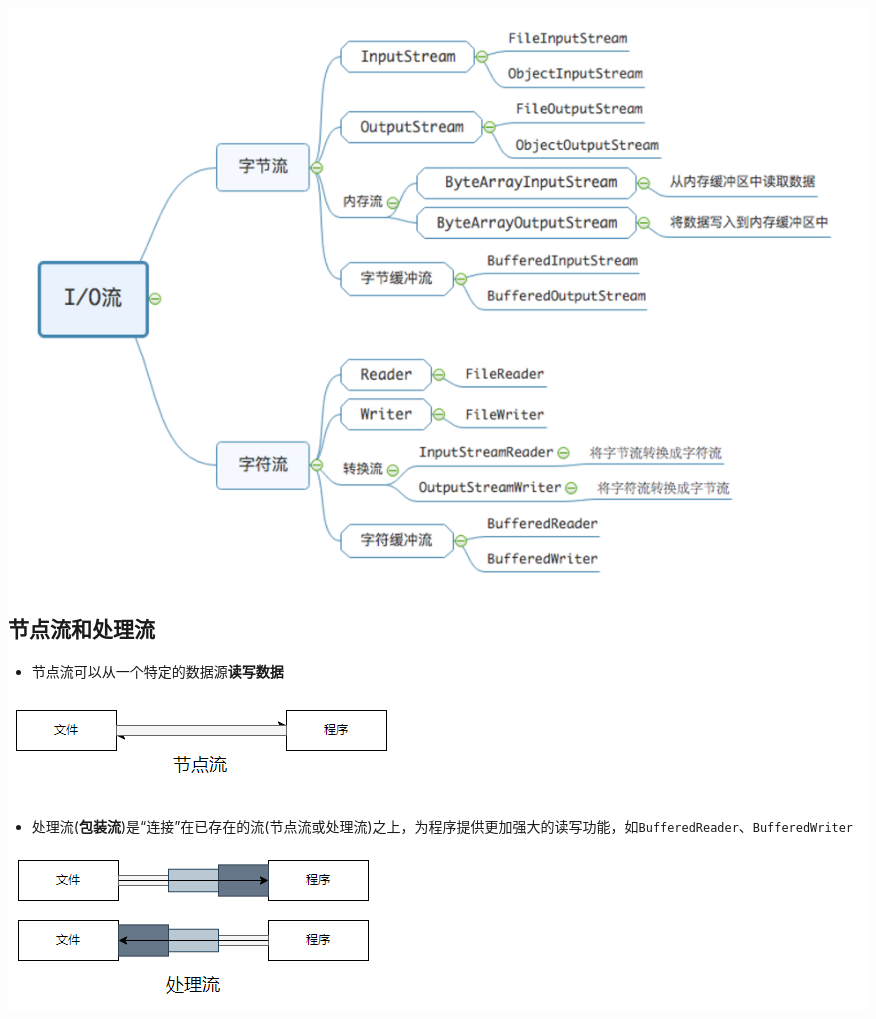 ![](assets/Java类File/3cb8a75ad3d978f590a5e78695f49c62_MD5.png)



## 节点流和处理流

* 节点流可以从一个特定的数据源**读写数据**

![](assets/Java类File/5cc999d3d4f45889077b36346158aad6_MD5.png)


* 处理流(**包装流**)是“连接”在已存在的流(节点流或处理流)之上，为程序提供更加强大的读写功能，如`BufferedReader`、`BufferedWriter`

![](assets/Java类File/af3006eddf020e5cf732d30aac351b6f_MD5.png)
